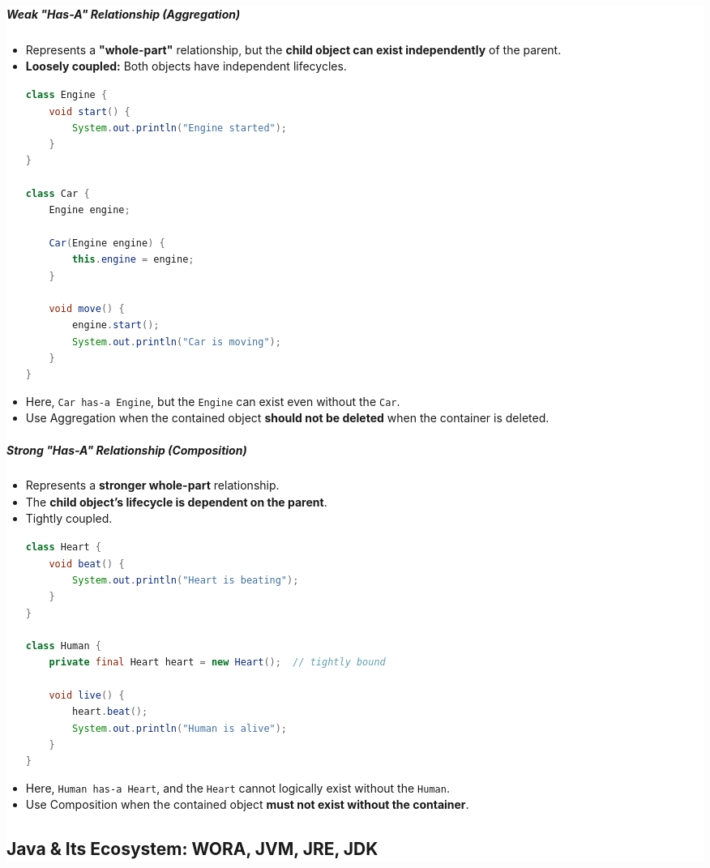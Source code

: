 ##### Weak "Has-A" Relationship (Aggregation)
- Represents a **"whole-part"** relationship, but the **child object can exist independently** of the parent.
- **Loosely coupled:** Both objects have independent lifecycles.
    ```Java
    class Engine {
        void start() {
            System.out.println("Engine started");
        }
    }

    class Car {
        Engine engine;

        Car(Engine engine) {
            this.engine = engine;
        }

        void move() {
            engine.start();
            System.out.println("Car is moving");
        }
    }
    ```
- Here, `Car has-a Engine`, but the `Engine` can exist even without the `Car`.
- Use Aggregation when the contained object **should not be deleted** when the container is deleted.

##### Strong "Has-A" Relationship (Composition)
- Represents a **stronger whole-part** relationship.
- The **child object’s lifecycle is dependent on the parent**.
- Tightly coupled.
    ```Java
    class Heart {
        void beat() {
            System.out.println("Heart is beating");
        }
    }

    class Human {
        private final Heart heart = new Heart();  // tightly bound

        void live() {
            heart.beat();
            System.out.println("Human is alive");
        }
    }
    ```
- Here, `Human has-a Heart`, and the `Heart` cannot logically exist without the `Human`.
- Use Composition when the contained object **must not exist without the container**.

## Java & Its Ecosystem: WORA, JVM, JRE, JDK
